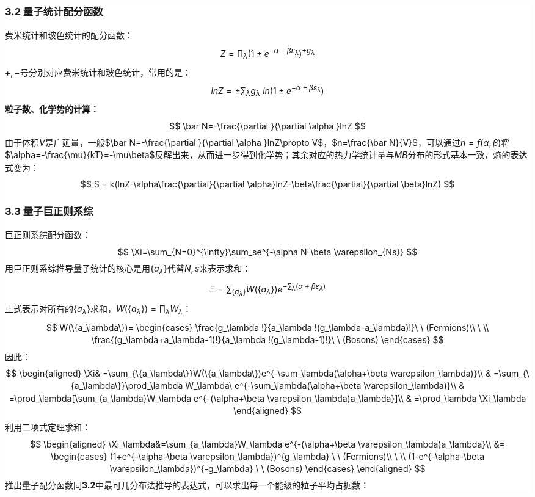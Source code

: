 ### 3.2 量子统计配分函数

费米统计和玻色统计的配分函数：
$$
Z=\prod_{\lambda}(1\pm e^{-\alpha-\beta \varepsilon_\lambda})^{\pm g_\lambda}
$$
$+,-$号分别对应费米统计和玻色统计，常用的是：
$$
lnZ=\pm \sum_{\lambda}g_\lambda\ ln(1\pm e^{-\alpha\pm\beta \varepsilon_\lambda})
$$
**粒子数、化学势的计算：**
$$
\bar N=-\frac{\partial }{\partial \alpha }lnZ
$$
由于体积$V$是广延量，一般$\bar N=-\frac{\partial }{\partial \alpha }lnZ\propto V$，$n=\frac{\bar N}{V}$，可以通过$n=f(\alpha,\beta)$将$\alpha=-\frac{\mu}{kT}=-\mu\beta$反解出来，从而进一步得到化学势；其余对应的热力学统计量与$MB$分布的形式基本一致，熵的表达式变为：
$$
S = k(lnZ-\alpha\frac{\partial}{\partial \alpha}lnZ-\beta\frac{\partial}{\partial \beta}lnZ)
$$

### 3.3 量子巨正则系综

巨正则系综配分函数：
$$
\Xi=\sum_{N=0}^{\infty}\sum_se^{-\alpha N-\beta \varepsilon_{Ns}}
$$
用巨正则系综推导量子统计的核心是用$\{a_\lambda\}$代替$N,s$来表示求和：
$$
\Xi=\sum_{\{a_\lambda\}}W(\{a_\lambda\})e^{-\sum_\lambda(\alpha+\beta \varepsilon_\lambda)}
$$
上式表示对所有的$\{a_\lambda\}$求和，$W(\{a_\lambda\})=\prod_\lambda W_\lambda$：
$$
W(\{a_\lambda\})=
\begin{cases}
\frac{g_\lambda !}{a_\lambda !(g_\lambda-a_\lambda)!}\ \ (Fermions)\\
\ \\
\frac{(g_\lambda+a_\lambda-1)!}{a_\lambda !(g_\lambda-1)!}\ \ (Bosons)
\end{cases}
$$
因此：
$$
\begin{aligned}
\Xi& =\sum_{\{a_\lambda\}}W(\{a_\lambda\})e^{-\sum_\lambda(\alpha+\beta \varepsilon_\lambda)}\\
   & =\sum_{\{a_\lambda\}}\prod_\lambda W_\lambda\ e^{-\sum_\lambda(\alpha+\beta \varepsilon_\lambda)}\\
   & =\prod_\lambda[\sum_{a_\lambda}W_\lambda e^{-(\alpha+\beta \varepsilon_\lambda)a_\lambda}]\\
   & =\prod_\lambda \Xi_\lambda
\end{aligned}
$$
利用二项式定理求和：
$$
\begin{aligned}
\Xi_\lambda&=\sum_{a_\lambda}W_\lambda e^{-(\alpha+\beta \varepsilon_\lambda)a_\lambda}\\
&=
\begin{cases}
(1+e^{-\alpha-\beta \varepsilon_\lambda})^{g_\lambda} \ \ (Fermions)\\
\ \\
(1-e^{-\alpha-\beta \varepsilon_\lambda})^{-g_\lambda} \ \ (Bosons)
\end{cases}
\end{aligned}
$$
推出量子配分函数同**3.2**中最可几分布法推导的表达式，可以求出每一个能级的粒子平均占据数：